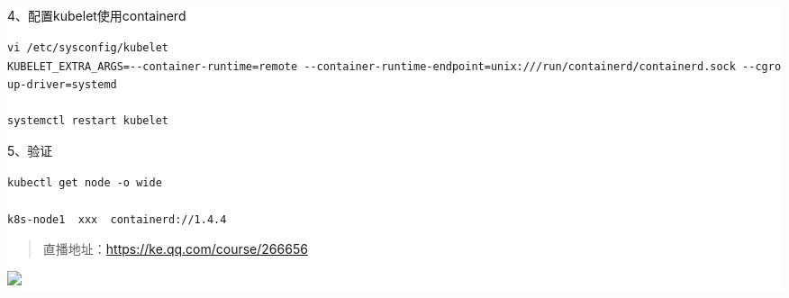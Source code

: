 4、配置kubelet使用containerd

```shell
vi /etc/sysconfig/kubelet 
KUBELET_EXTRA_ARGS=--container-runtime=remote --container-runtime-endpoint=unix:///run/containerd/containerd.sock --cgroup-driver=systemd

systemctl restart kubelet
```

5、验证

```shell
kubectl get node -o wide

k8s-node1  xxx  containerd://1.4.4
```

> 直播地址：https://ke.qq.com/course/266656

![](https://k8s-1252881505.cos.ap-beijing.myqcloud.com/wx.png)